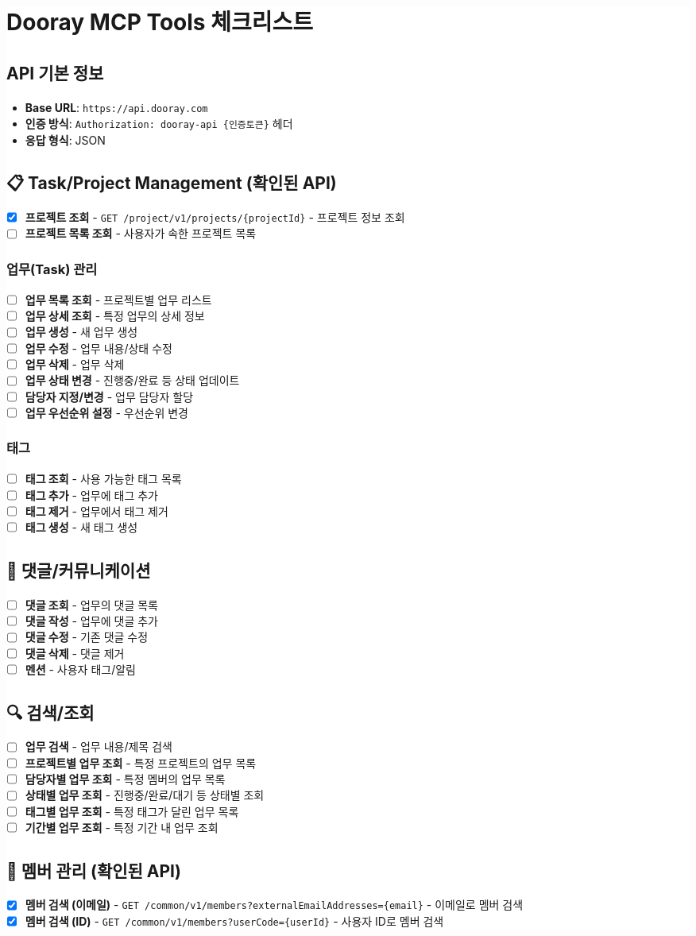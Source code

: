 # Dooray MCP Tools 체크리스트

## API 기본 정보
- **Base URL**: `https://api.dooray.com`
- **인증 방식**: `Authorization: dooray-api {인증토큰}` 헤더
- **응답 형식**: JSON

## 📋 Task/Project Management (확인된 API)
- [x] **프로젝트 조회** - `GET /project/v1/projects/{projectId}` - 프로젝트 정보 조회
- [ ] **프로젝트 목록 조회** - 사용자가 속한 프로젝트 목록

### 업무(Task) 관리
- [ ] **업무 목록 조회** - 프로젝트별 업무 리스트
- [ ] **업무 상세 조회** - 특정 업무의 상세 정보
- [ ] **업무 생성** - 새 업무 생성
- [ ] **업무 수정** - 업무 내용/상태 수정
- [ ] **업무 삭제** - 업무 삭제
- [ ] **업무 상태 변경** - 진행중/완료 등 상태 업데이트
- [ ] **담당자 지정/변경** - 업무 담당자 할당
- [ ] **업무 우선순위 설정** - 우선순위 변경

### 태그
- [ ] **태그 조회** - 사용 가능한 태그 목록
- [ ] **태그 추가** - 업무에 태그 추가
- [ ] **태그 제거** - 업무에서 태그 제거
- [ ] **태그 생성** - 새 태그 생성

## 💬 댓글/커뮤니케이션
- [ ] **댓글 조회** - 업무의 댓글 목록
- [ ] **댓글 작성** - 업무에 댓글 추가
- [ ] **댓글 수정** - 기존 댓글 수정
- [ ] **댓글 삭제** - 댓글 제거
- [ ] **멘션** - 사용자 태그/알림

## 🔍 검색/조회
- [ ] **업무 검색** - 업무 내용/제목 검색
- [ ] **프로젝트별 업무 조회** - 특정 프로젝트의 업무 목록
- [ ] **담당자별 업무 조회** - 특정 멤버의 업무 목록
- [ ] **상태별 업무 조회** - 진행중/완료/대기 등 상태별 조회
- [ ] **태그별 업무 조회** - 특정 태그가 달린 업무 목록
- [ ] **기간별 업무 조회** - 특정 기간 내 업무 조회

## 👥 멤버 관리 (확인된 API)
- [x] **멤버 검색 (이메일)** - `GET /common/v1/members?externalEmailAddresses={email}` - 이메일로 멤버 검색
- [x] **멤버 검색 (ID)** - `GET /common/v1/members?userCode={userId}` - 사용자 ID로 멤버 검색
